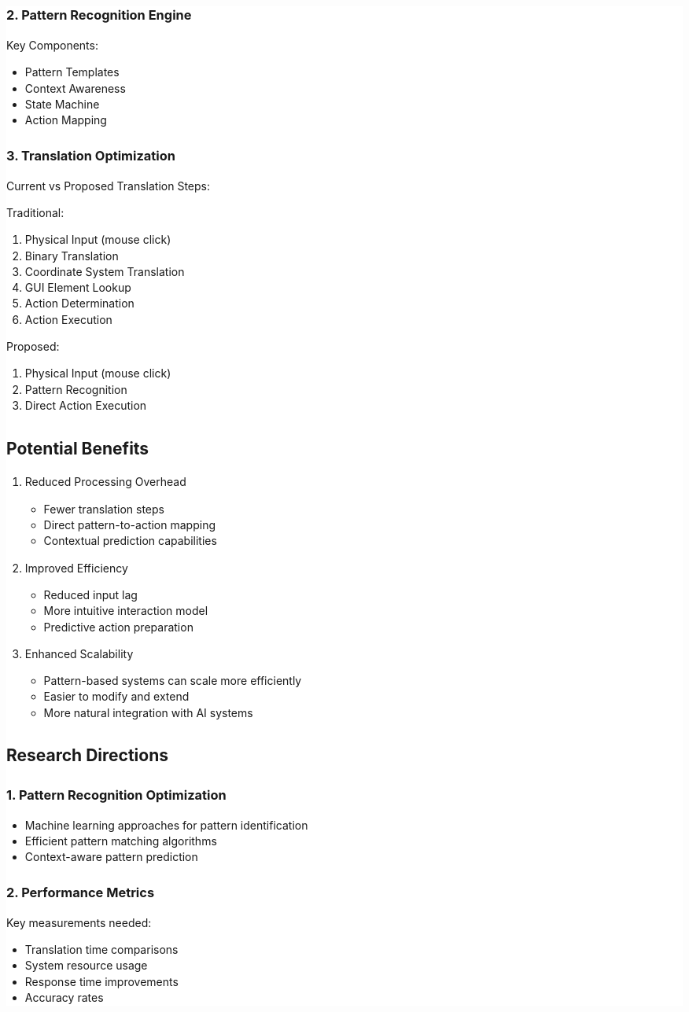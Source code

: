 ```python
```

### 2. Pattern Recognition Engine
Key Components:
- Pattern Templates
- Context Awareness
- State Machine
- Action Mapping

### 3. Translation Optimization
Current vs Proposed Translation Steps:

Traditional:
1. Physical Input (mouse click)
2. Binary Translation
3. Coordinate System Translation
4. GUI Element Lookup
5. Action Determination
6. Action Execution

Proposed:
1. Physical Input (mouse click)
2. Pattern Recognition
3. Direct Action Execution

## Potential Benefits

1. Reduced Processing Overhead
   - Fewer translation steps
   - Direct pattern-to-action mapping
   - Contextual prediction capabilities

2. Improved Efficiency
   - Reduced input lag
   - More intuitive interaction model
   - Predictive action preparation

3. Enhanced Scalability
   - Pattern-based systems can scale more efficiently
   - Easier to modify and extend
   - More natural integration with AI systems

## Research Directions

### 1. Pattern Recognition Optimization
- Machine learning approaches for pattern identification
- Efficient pattern matching algorithms
- Context-aware pattern prediction

### 2. Performance Metrics
Key measurements needed:
- Translation time comparisons
- System resource usage
- Response time improvements
- Accuracy rates
